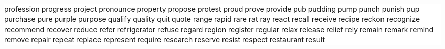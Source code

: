 profession
progress
project
pronounce
property
propose
protest
proud
prove
provide
pub
pudding
pump
punch
punish
pup
purchase
pure
purple
purpose
qualify
quality
quit
quote
range
rapid
rare
rat
ray
react
recall
receive
recipe
reckon
recognize
recommend
recover
reduce
refer
refrigerator
refuse
regard
region
register
regular
relax
release
relief
rely
remain
remark
remind
remove
repair
repeat
replace
represent
require
research
reserve
resist
respect
restaurant
result
